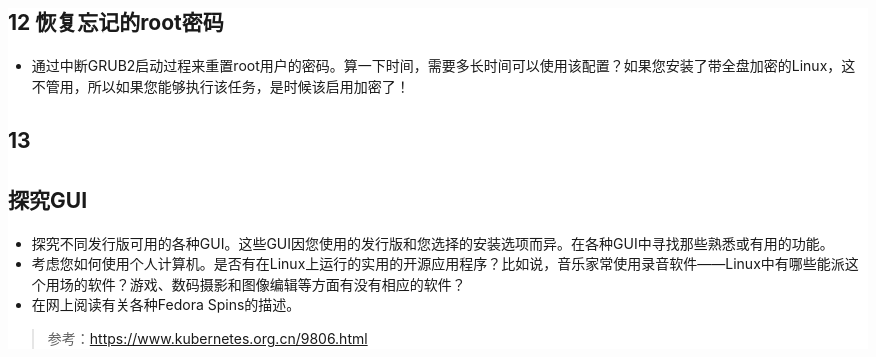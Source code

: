 
## **12 恢复忘记的root密码**



- 通过中断GRUB2启动过程来重置root用户的密码。算一下时间，需要多长时间可以使用该配置？如果您安装了带全盘加密的Linux，这不管用，所以如果您能够执行该任务，是时候该启用加密了！

##

## **13**

## **探究GUI**


- 探究不同发行版可用的各种GUI。这些GUI因您使用的发行版和您选择的安装选项而异。在各种GUI中寻找那些熟悉或有用的功能。
- 考虑您如何使用个人计算机。是否有在Linux上运行的实用的开源应用程序？比如说，音乐家常使用录音软件——Linux中有哪些能派这个用场的软件？游戏、数码摄影和图像编辑等方面有没有相应的软件？
- 在网上阅读有关各种Fedora Spins的描述。

> 参考：https://www.kubernetes.org.cn/9806.html

